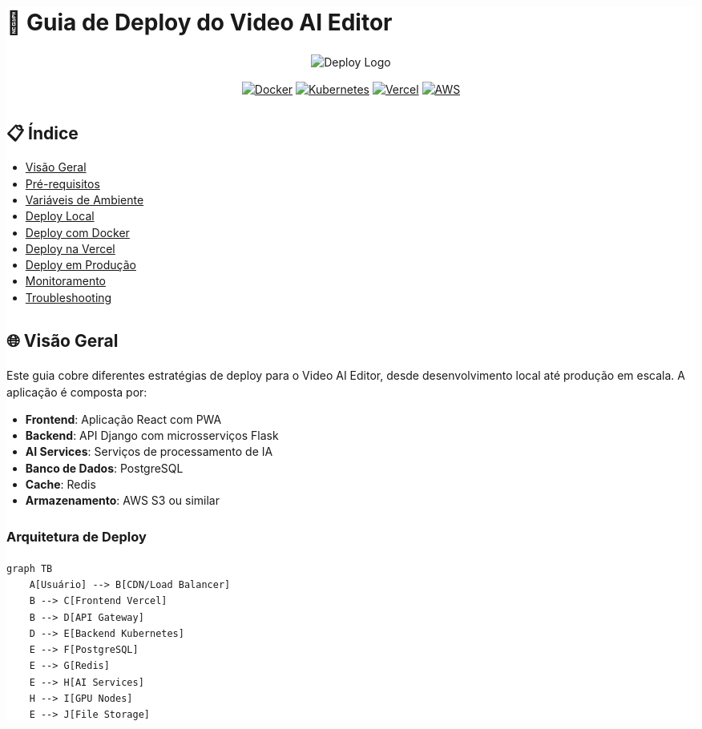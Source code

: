 # 🚀 Guia de Deploy do Video AI Editor

<div align="center">
  <img src="https://github.com/LuwiEditor-AI/LuwiEditor-AI-Code/raw/main/assets/deploy-logo.png" alt="Deploy Logo" width="200">
  
  [![Docker](https://img.shields.io/badge/Docker-Ready-blue.svg)](https://www.docker.com/)
  [![Kubernetes](https://img.shields.io/badge/Kubernetes-Supported-green.svg)](https://kubernetes.io/)
  [![Vercel](https://img.shields.io/badge/Vercel-Deployed-black.svg)](https://vercel.com/)
  [![AWS](https://img.shields.io/badge/AWS-Cloud-orange.svg)](https://aws.amazon.com/)
</div>

## 📋 Índice

- [Visão Geral](#visão-geral)
- [Pré-requisitos](#pré-requisitos)
- [Variáveis de Ambiente](#variáveis-de-ambiente)
- [Deploy Local](#deploy-local)
- [Deploy com Docker](#deploy-com-docker)
- [Deploy na Vercel](#deploy-na-vercel)
- [Deploy em Produção](#deploy-em-produção)
- [Monitoramento](#monitoramento)
- [Troubleshooting](#troubleshooting)

## 🌐 Visão Geral

Este guia cobre diferentes estratégias de deploy para o Video AI Editor, desde desenvolvimento local até produção em escala. A aplicação é composta por:

- **Frontend**: Aplicação React com PWA
- **Backend**: API Django com microsserviços Flask
- **AI Services**: Serviços de processamento de IA
- **Banco de Dados**: PostgreSQL
- **Cache**: Redis
- **Armazenamento**: AWS S3 ou similar

### Arquitetura de Deploy

```mermaid
graph TB
    A[Usuário] --> B[CDN/Load Balancer]
    B --> C[Frontend Vercel]
    B --> D[API Gateway]
    D --> E[Backend Kubernetes]
    E --> F[PostgreSQL]
    E --> G[Redis]
    E --> H[AI Services]
    H --> I[GPU Nodes]
    E --> J[File Storage]
```
